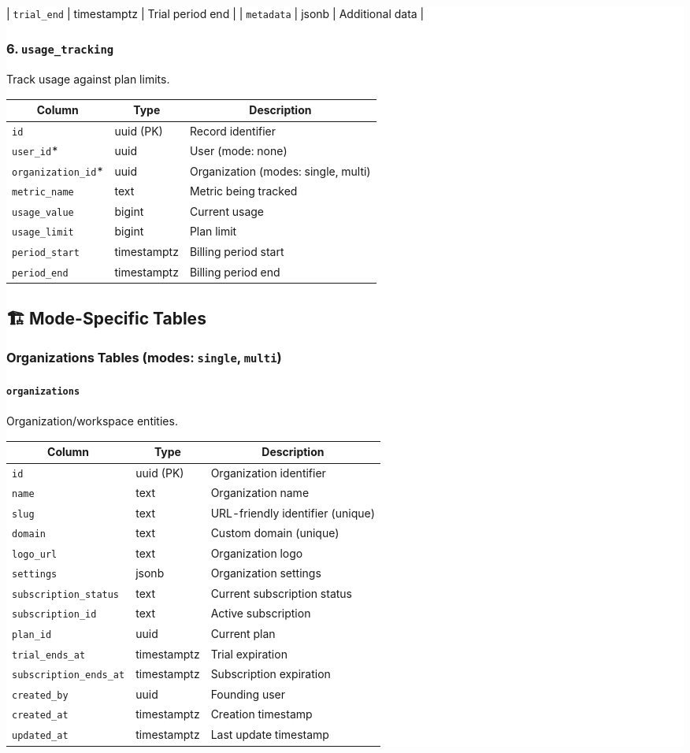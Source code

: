 | `trial_end` | timestamptz | Trial period end |
| `metadata` | jsonb | Additional data |

### 6. `usage_tracking`
Track usage against plan limits.

| Column | Type | Description |
|--------|------|-------------|
| `id` | uuid (PK) | Record identifier |
| `user_id`* | uuid | User (mode: none) |
| `organization_id`* | uuid | Organization (modes: single, multi) |
| `metric_name` | text | Metric being tracked |
| `usage_value` | bigint | Current usage |
| `usage_limit` | bigint | Plan limit |
| `period_start` | timestamptz | Billing period start |
| `period_end` | timestamptz | Billing period end |

## 🏗️ Mode-Specific Tables

### Organizations Tables (modes: `single`, `multi`)

#### `organizations`
Organization/workspace entities.

| Column | Type | Description |
|--------|------|-------------|
| `id` | uuid (PK) | Organization identifier |
| `name` | text | Organization name |
| `slug` | text | URL-friendly identifier (unique) |
| `domain` | text | Custom domain (unique) |
| `logo_url` | text | Organization logo |
| `settings` | jsonb | Organization settings |
| `subscription_status` | text | Current subscription status |
| `subscription_id` | text | Active subscription |
| `plan_id` | uuid | Current plan |
| `trial_ends_at` | timestamptz | Trial expiration |
| `subscription_ends_at` | timestamptz | Subscription expiration |
| `created_by` | uuid | Founding user |
| `created_at` | timestamptz | Creation timestamp |
| `updated_at` | timestamptz | Last update timestamp |
